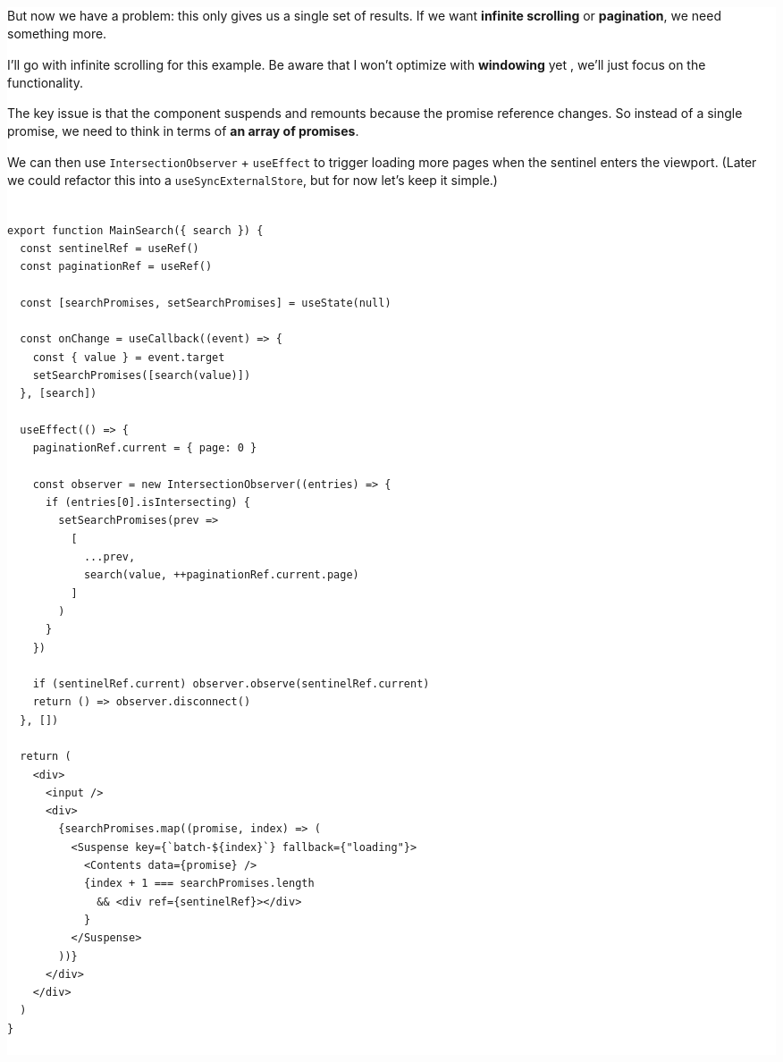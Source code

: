 But now we have a problem: this only gives us a single set of results. If we want **infinite scrolling** or **pagination**, we need something more.  

I’ll go with infinite scrolling for this example. Be aware that I won’t optimize with **windowing** yet ,  we’ll just focus on the functionality.  

The key issue is that the component suspends and remounts because the promise reference changes. So instead of a single promise, we need to think in terms of **an array of promises**.  

We can then use `IntersectionObserver` + `useEffect` to trigger loading more pages when the sentinel enters the viewport. (Later we could refactor this into a `useSyncExternalStore`, but for now let’s keep it simple.)


```tsx

export function MainSearch({ search }) {
  const sentinelRef = useRef()
  const paginationRef = useRef()

  const [searchPromises, setSearchPromises] = useState(null)

  const onChange = useCallback((event) => {
    const { value } = event.target
    setSearchPromises([search(value)])
  }, [search])

  useEffect(() => {
    paginationRef.current = { page: 0 }

    const observer = new IntersectionObserver((entries) => {
      if (entries[0].isIntersecting) {
        setSearchPromises(prev =>
          [
            ...prev,
            search(value, ++paginationRef.current.page)
          ]
        )
      }
    })

    if (sentinelRef.current) observer.observe(sentinelRef.current)
    return () => observer.disconnect()
  }, [])

  return (
    <div>
      <input />
      <div>
        {searchPromises.map((promise, index) => (
          <Suspense key={`batch-${index}`} fallback={"loading"}>
            <Contents data={promise} />
            {index + 1 === searchPromises.length
              && <div ref={sentinelRef}></div>
            }
          </Suspense>
        ))}
      </div>
    </div>
  )
}


```
